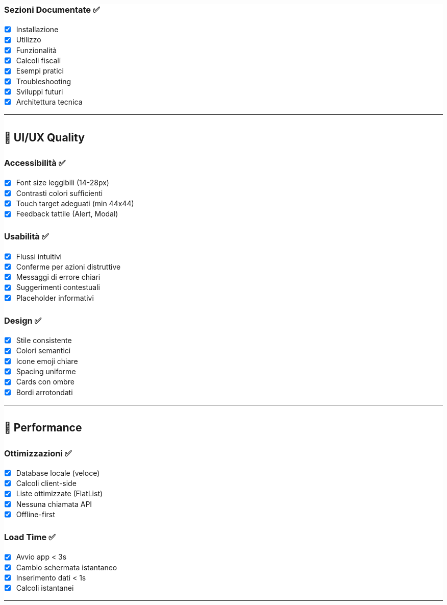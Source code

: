 ### Sezioni Documentate ✅
- [x] Installazione
- [x] Utilizzo
- [x] Funzionalità
- [x] Calcoli fiscali
- [x] Esempi pratici
- [x] Troubleshooting
- [x] Sviluppi futuri
- [x] Architettura tecnica

---

## 🎨 UI/UX Quality

### Accessibilità ✅
- [x] Font size leggibili (14-28px)
- [x] Contrasti colori sufficienti
- [x] Touch target adeguati (min 44x44)
- [x] Feedback tattile (Alert, Modal)

### Usabilità ✅
- [x] Flussi intuitivi
- [x] Conferme per azioni distruttive
- [x] Messaggi di errore chiari
- [x] Suggerimenti contestuali
- [x] Placeholder informativi

### Design ✅
- [x] Stile consistente
- [x] Colori semantici
- [x] Icone emoji chiare
- [x] Spacing uniforme
- [x] Cards con ombre
- [x] Bordi arrotondati

---

## 🚀 Performance

### Ottimizzazioni ✅
- [x] Database locale (veloce)
- [x] Calcoli client-side
- [x] Liste ottimizzate (FlatList)
- [x] Nessuna chiamata API
- [x] Offline-first

### Load Time ✅
- [x] Avvio app < 3s
- [x] Cambio schermata istantaneo
- [x] Inserimento dati < 1s
- [x] Calcoli istantanei

---